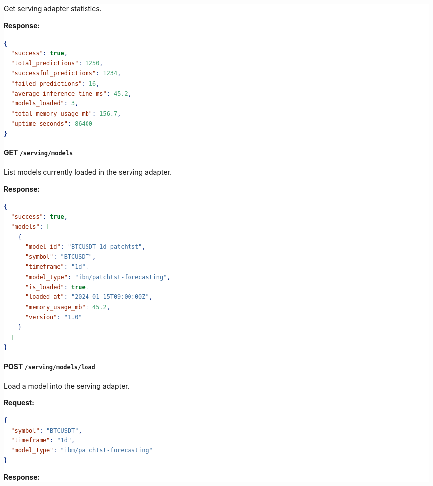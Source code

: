 Get serving adapter statistics.

**Response:**

```json
{
  "success": true,
  "total_predictions": 1250,
  "successful_predictions": 1234,
  "failed_predictions": 16,
  "average_inference_time_ms": 45.2,
  "models_loaded": 3,
  "total_memory_usage_mb": 156.7,
  "uptime_seconds": 86400
}
```

#### GET `/serving/models`

List models currently loaded in the serving adapter.

**Response:**

```json
{
  "success": true,
  "models": [
    {
      "model_id": "BTCUSDT_1d_patchtst",
      "symbol": "BTCUSDT",
      "timeframe": "1d",
      "model_type": "ibm/patchtst-forecasting",
      "is_loaded": true,
      "loaded_at": "2024-01-15T09:00:00Z",
      "memory_usage_mb": 45.2,
      "version": "1.0"
    }
  ]
}
```

#### POST `/serving/models/load`

Load a model into the serving adapter.

**Request:**

```json
{
  "symbol": "BTCUSDT",
  "timeframe": "1d",
  "model_type": "ibm/patchtst-forecasting"
}
```

**Response:**
